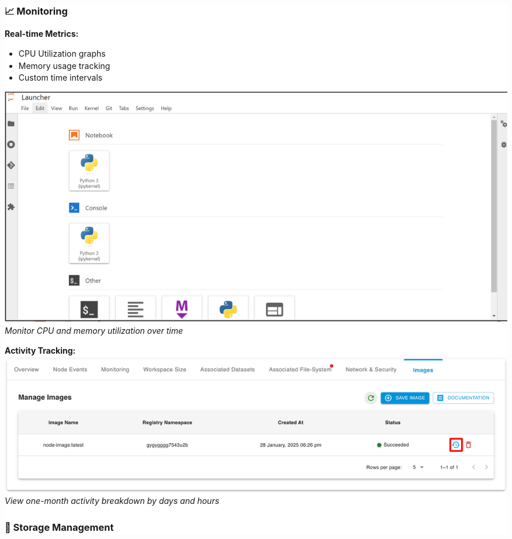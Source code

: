 ### 📈 Monitoring

**Real-time Metrics:**
- CPU Utilization graphs
- Memory usage tracking
- Custom time intervals

![Metrics Graph](images/image_97aec2264e.png)
*Monitor CPU and memory utilization over time*

**Activity Tracking:**
![Monthly Activity](images/image_9a1303c8f9.png)
*View one-month activity breakdown by days and hours*

### 💾 Storage Management
